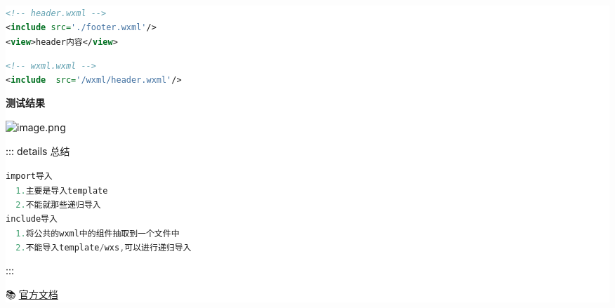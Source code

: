 ```xml
<!-- header.wxml -->
<include src='./footer.wxml'/>
<view>header内容</view>
```

```xml
<!-- wxml.wxml -->
<include  src='/wxml/header.wxml'/>
```

**测试结果**

![image.png](https://p6-juejin.byteimg.com/tos-cn-i-k3u1fbpfcp/b9f2885695b24bffb941c619c80955f5~tplv-k3u1fbpfcp-watermark.image)

::: details 总结

```js
import导入
  1.主要是导入template
  2.不能就那些递归导入
include导入
  1.将公共的wxml中的组件抽取到一个文件中
  2.不能导入template/wxs,可以进行递归导入
```

:::

:books: [官方文档](https://developers.weixin.qq.com/miniprogram/dev/reference/wxml/)
